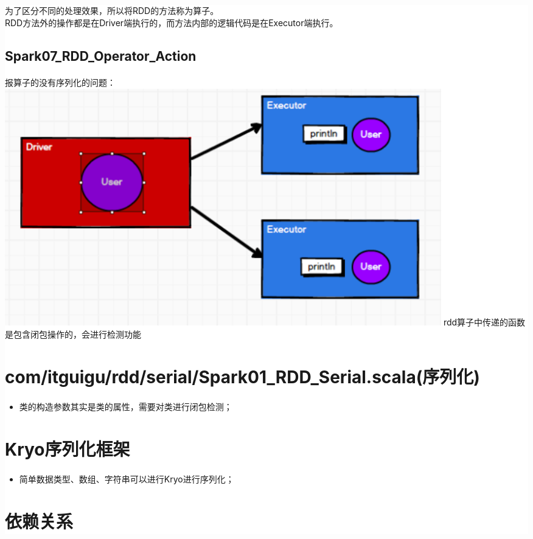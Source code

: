 为了区分不同的处理效果，所以将RDD的方法称为算子。  
RDD方法外的操作都是在Driver端执行的，而方法内部的逻辑代码是在Executor端执行。  

## Spark07_RDD_Operator_Action
报算子的没有序列化的问题：
![](./img_sparkcore/序列化.png)
rdd算子中传递的函数是包含闭包操作的，会进行检测功能

# com/itguigu/rdd/serial/Spark01_RDD_Serial.scala(序列化)
- 类的构造参数其实是类的属性，需要对类进行闭包检测；

# Kryo序列化框架
- 简单数据类型、数组、字符串可以进行Kryo进行序列化；

# 依赖关系